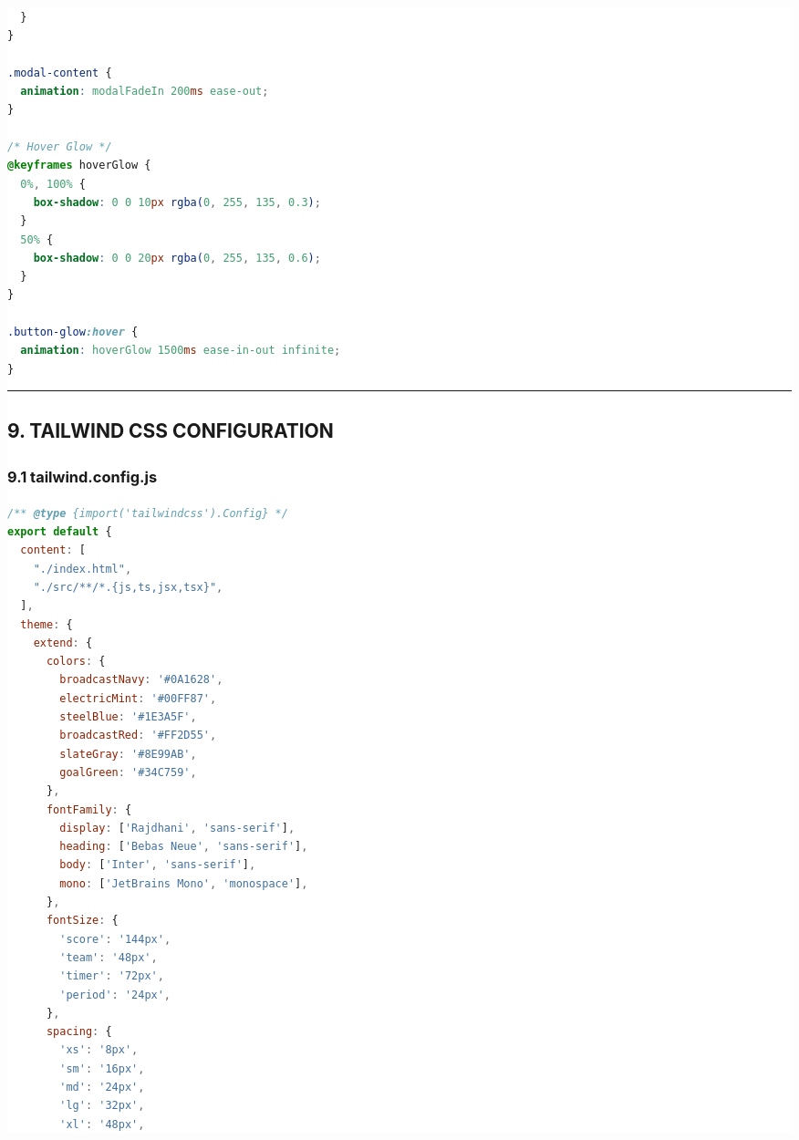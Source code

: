 ```css
  }
}

.modal-content {
  animation: modalFadeIn 200ms ease-out;
}

/* Hover Glow */
@keyframes hoverGlow {
  0%, 100% {
    box-shadow: 0 0 10px rgba(0, 255, 135, 0.3);
  }
  50% {
    box-shadow: 0 0 20px rgba(0, 255, 135, 0.6);
  }
}

.button-glow:hover {
  animation: hoverGlow 1500ms ease-in-out infinite;
}
```

---

## 9. TAILWIND CSS CONFIGURATION

### 9.1 tailwind.config.js

```javascript
/** @type {import('tailwindcss').Config} */
export default {
  content: [
    "./index.html",
    "./src/**/*.{js,ts,jsx,tsx}",
  ],
  theme: {
    extend: {
      colors: {
        broadcastNavy: '#0A1628',
        electricMint: '#00FF87',
        steelBlue: '#1E3A5F',
        broadcastRed: '#FF2D55',
        slateGray: '#8E99AB',
        goalGreen: '#34C759',
      },
      fontFamily: {
        display: ['Rajdhani', 'sans-serif'],
        heading: ['Bebas Neue', 'sans-serif'],
        body: ['Inter', 'sans-serif'],
        mono: ['JetBrains Mono', 'monospace'],
      },
      fontSize: {
        'score': '144px',
        'team': '48px',
        'timer': '72px',
        'period': '24px',
      },
      spacing: {
        'xs': '8px',
        'sm': '16px',
        'md': '24px',
        'lg': '32px',
        'xl': '48px',
```